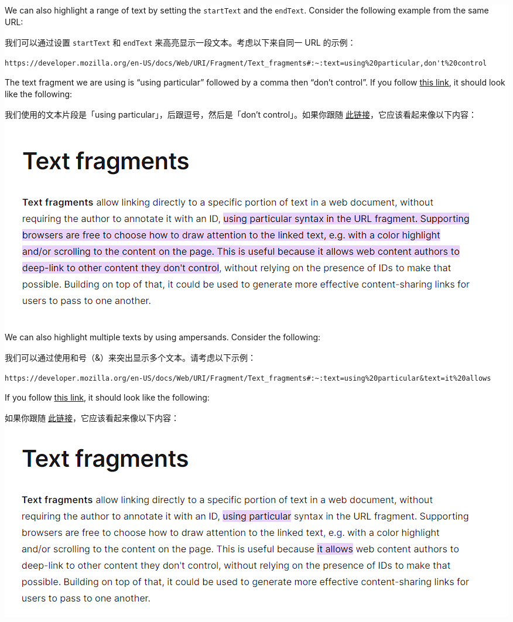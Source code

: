 We can also highlight a range of text by setting the `startText` and the `endText`. Consider the following example from the same URL:

我们可以通过设置 `startText` 和 `endText` 来高亮显示一段文本。考虑以下来自同一 URL 的示例：

```
https://developer.mozilla.org/en-US/docs/Web/URI/Fragment/Text_fragments#:~:text=using%20particular,don't%20control
```

The text fragment we are using is “using particular” followed by a comma then “don’t control”. If you follow [this link](https://developer.mozilla.org/en-US/docs/Web/URI/Fragment/Text_fragments#:~:text=using%20particular,don't%20control), it should look like the following:

我们使用的文本片段是「using particular」，后跟逗号，然后是「don’t control」。如果你跟随 [此链接](https://developer.mozilla.org/en-US/docs/Web/URI/Fragment/Text_fragments#:~:text=using%20particular,don't%20control)，它应该看起来像以下内容：

![](image-1.png)

We can also highlight multiple texts by using ampersands. Consider the following:

我们可以通过使用和号（&）来突出显示多个文本。请考虑以下示例：

```
https://developer.mozilla.org/en-US/docs/Web/URI/Fragment/Text_fragments#:~:text=using%20particular&text=it%20allows
```

If you follow [this link](https://developer.mozilla.org/en-US/docs/Web/URI/Fragment/Text_fragments#:~:text=using%20particular&text=it%20allows), it should look like the following:

如果你跟随 [此链接](https://developer.mozilla.org/en-US/docs/Web/URI/Fragment/Text_fragments#:~:text=using%20particular&text=it%20allows)，它应该看起来像以下内容：

![](image-2.png)
